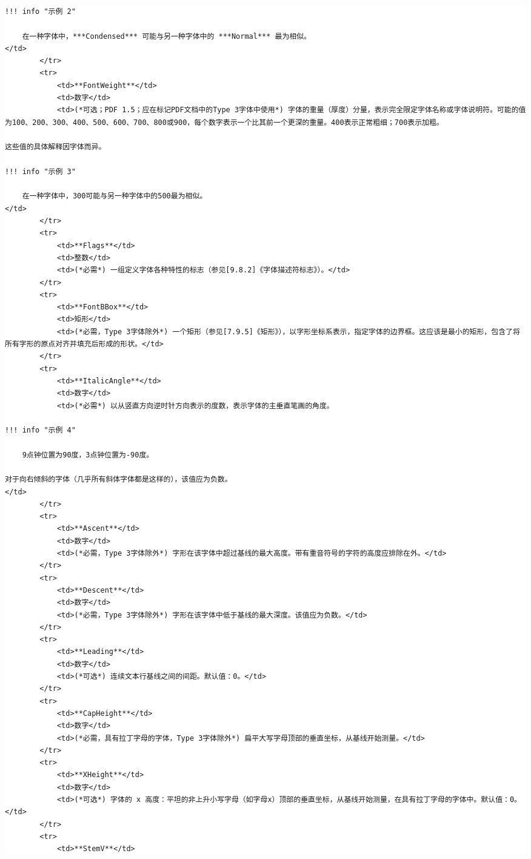     !!! info "示例 2"

        在一种字体中，***Condensed*** 可能与另一种字体中的 ***Normal*** 最为相似。
    </td>
            </tr>
            <tr>
                <td>**FontWeight**</td>
                <td>数字</td>
                <td>(*可选；PDF 1.5；应在标记PDF文档中的Type 3字体中使用*) 字体的重量（厚度）分量，表示完全限定字体名称或字体说明符。可能的值为100、200、300、400、500、600、700、800或900，每个数字表示一个比其前一个更深的重量。400表示正常粗细；700表示加粗。

    这些值的具体解释因字体而异。

    !!! info "示例 3"

        在一种字体中，300可能与另一种字体中的500最为相似。
    </td>
            </tr>
            <tr>
                <td>**Flags**</td>
                <td>整数</td>
                <td>(*必需*) 一组定义字体各种特性的标志（参见[9.8.2]《字体描述符标志》）。</td>
            </tr>
            <tr>
                <td>**FontBBox**</td>
                <td>矩形</td>
                <td>(*必需，Type 3字体除外*) 一个矩形（参见[7.9.5]《矩形》），以字形坐标系表示，指定字体的边界框。这应该是最小的矩形，包含了将所有字形的原点对齐并填充后形成的形状。</td>
            </tr>
            <tr>
                <td>**ItalicAngle**</td>
                <td>数字</td>
                <td>(*必需*) 以从竖直方向逆时针方向表示的度数，表示字体的主垂直笔画的角度。

    !!! info "示例 4"

        9点钟位置为90度，3点钟位置为-90度。

    对于向右倾斜的字体（几乎所有斜体字体都是这样的），该值应为负数。
    </td>
            </tr>
            <tr>
                <td>**Ascent**</td>
                <td>数字</td>
                <td>(*必需，Type 3字体除外*) 字形在该字体中超过基线的最大高度。带有重音符号的字符的高度应排除在外。</td>
            </tr>
            <tr>
                <td>**Descent**</td>
                <td>数字</td>
                <td>(*必需，Type 3字体除外*) 字形在该字体中低于基线的最大深度。该值应为负数。</td>
            </tr>
            <tr>
                <td>**Leading**</td>
                <td>数字</td>
                <td>(*可选*) 连续文本行基线之间的间距。默认值：0。</td>
            </tr>
            <tr>
                <td>**CapHeight**</td>
                <td>数字</td>
                <td>(*必需，具有拉丁字母的字体，Type 3字体除外*) 扁平大写字母顶部的垂直坐标，从基线开始测量。</td>
            </tr>
            <tr>
                <td>**XHeight**</td>
                <td>数字</td>
                <td>(*可选*) 字体的 x 高度：平坦的非上升小写字母（如字母x）顶部的垂直坐标，从基线开始测量，在具有拉丁字母的字体中。默认值：0。</td>
            </tr>
            <tr>
                <td>**StemV**</td>

[9.9]: ./s9.md
[9.6.4]: ./s6.md#964-字体子集
[9.8.2]: ./s8.md#982-字体描述符标志
[9.8.3]: ./s8.md#983-cidfonts-的字体描述符
[9.2.4]: ./s2.md#924-字形定位和规格
[7.9.5]: ../c7/s9.md#795-矩形
[9.8.3.2]: #9832-样式
[9.8.3.3]: #9833-fd